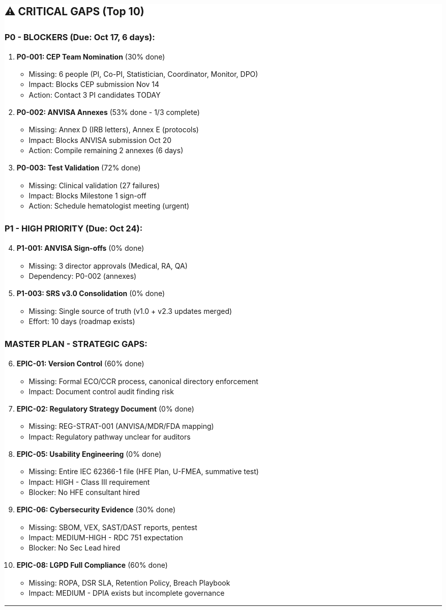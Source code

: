 ## ⚠️ CRITICAL GAPS (Top 10)

### **P0 - BLOCKERS (Due: Oct 17, 6 days):**

1. **P0-001: CEP Team Nomination** (30% done)
   - Missing: 6 people (PI, Co-PI, Statistician, Coordinator, Monitor, DPO)
   - Impact: Blocks CEP submission Nov 14
   - Action: Contact 3 PI candidates TODAY

2. **P0-002: ANVISA Annexes** (53% done - 1/3 complete)
   - Missing: Annex D (IRB letters), Annex E (protocols)
   - Impact: Blocks ANVISA submission Oct 20
   - Action: Compile remaining 2 annexes (6 days)

3. **P0-003: Test Validation** (72% done)
   - Missing: Clinical validation (27 failures)
   - Impact: Blocks Milestone 1 sign-off
   - Action: Schedule hematologist meeting (urgent)

### **P1 - HIGH PRIORITY (Due: Oct 24):**

4. **P1-001: ANVISA Sign-offs** (0% done)
   - Missing: 3 director approvals (Medical, RA, QA)
   - Dependency: P0-002 (annexes)

5. **P1-003: SRS v3.0 Consolidation** (0% done)
   - Missing: Single source of truth (v1.0 + v2.3 updates merged)
   - Effort: 10 days (roadmap exists)

### **MASTER PLAN - STRATEGIC GAPS:**

6. **EPIC-01: Version Control** (60% done)
   - Missing: Formal ECO/CCR process, canonical directory enforcement
   - Impact: Document control audit finding risk

7. **EPIC-02: Regulatory Strategy Document** (0% done)
   - Missing: REG-STRAT-001 (ANVISA/MDR/FDA mapping)
   - Impact: Regulatory pathway unclear for auditors

8. **EPIC-05: Usability Engineering** (0% done)
   - Missing: Entire IEC 62366-1 file (HFE Plan, U-FMEA, summative test)
   - Impact: HIGH - Class III requirement
   - Blocker: No HFE consultant hired

9. **EPIC-06: Cybersecurity Evidence** (30% done)
   - Missing: SBOM, VEX, SAST/DAST reports, pentest
   - Impact: MEDIUM-HIGH - RDC 751 expectation
   - Blocker: No Sec Lead hired

10. **EPIC-08: LGPD Full Compliance** (60% done)
    - Missing: ROPA, DSR SLA, Retention Policy, Breach Playbook
    - Impact: MEDIUM - DPIA exists but incomplete governance

---
